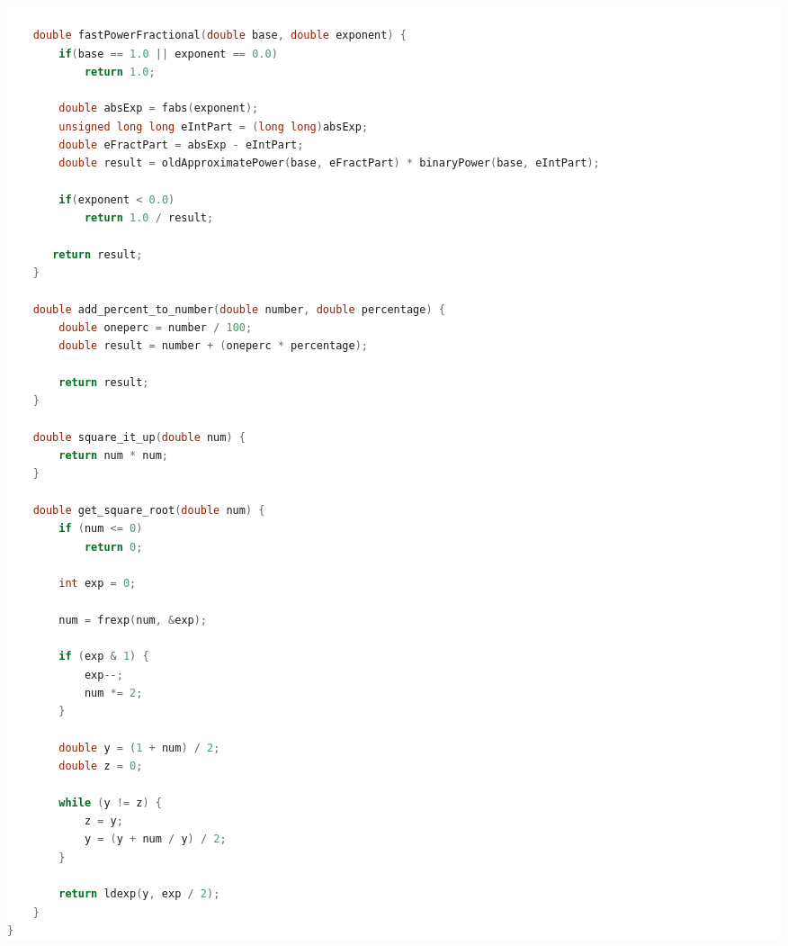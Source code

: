 ```cpp

    double fastPowerFractional(double base, double exponent) {
        if(base == 1.0 || exponent == 0.0)
            return 1.0;

        double absExp = fabs(exponent);
        unsigned long long eIntPart = (long long)absExp;
        double eFractPart = absExp - eIntPart;
        double result = oldApproximatePower(base, eFractPart) * binaryPower(base, eIntPart);

        if(exponent < 0.0)
            return 1.0 / result;

       return result;
    }

    double add_percent_to_number(double number, double percentage) {
        double oneperc = number / 100;
        double result = number + (oneperc * percentage);

        return result;
    }

    double square_it_up(double num) {
        return num * num;
    }

    double get_square_root(double num) {
        if (num <= 0)
            return 0;

        int exp = 0;

        num = frexp(num, &exp);

        if (exp & 1) {
            exp--;
            num *= 2;
        }

        double y = (1 + num) / 2;
        double z = 0;

        while (y != z) {
            z = y;
            y = (y + num / y) / 2;
        }

        return ldexp(y, exp / 2);
    }
}
```
